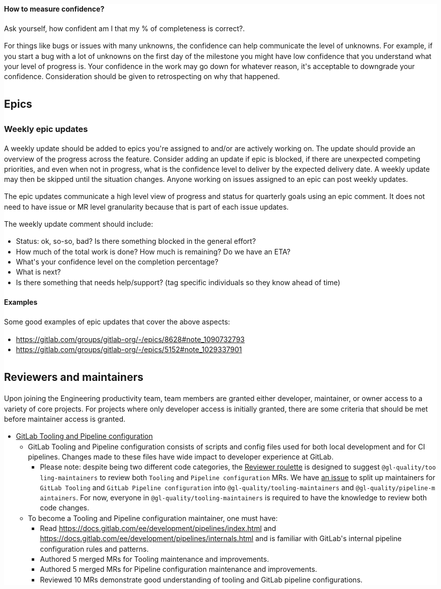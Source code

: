 #### How to measure confidence?

Ask yourself, how confident am I that my % of completeness is correct?.

For things like bugs or issues with many unknowns, the confidence can help communicate the level of unknowns. For example, if you start a bug with a lot of unknowns on the first day of the milestone you might have low confidence that you understand what your level of progress is.
Your confidence in the work may go down for whatever reason, it's acceptable to downgrade your confidence. Consideration should be given to retrospecting on why that happened.

## Epics

### Weekly epic updates

A weekly update should be added to epics you're assigned to and/or are actively working on. The update should provide an overview of the progress across the feature. Consider adding an update if epic is blocked, if there are unexpected competing priorities, and even when not in progress, what is the confidence level to deliver by the expected delivery date. A weekly update may then be skipped until the situation changes. Anyone working on issues assigned to an epic can post weekly updates.

The epic updates communicate a high level view of progress and status for quarterly goals using an epic comment. It does not need to have issue or MR level granularity because that is part of each issue updates.

The weekly update comment should include:

- Status: ok, so-so, bad? Is there something blocked in the general effort?
- How much of the total work is done? How much is remaining? Do we have an ETA?
- What's your confidence level on the completion percentage?
- What is next?
- Is there something that needs help/support? (tag specific individuals so they know ahead of time)

#### Examples

Some good examples of epic updates that cover the above aspects:

- <https://gitlab.com/groups/gitlab-org/-/epics/8628#note_1090732793>
- <https://gitlab.com/groups/gitlab-org/-/epics/5152#note_1029337901>

## Reviewers and maintainers

Upon joining the Engineering productivity team, team members are granted either developer, maintainer, or owner access to a variety of core projects. For projects where only developer access is initially granted, there are some criteria that should be met before maintainer access is granted.

- [GitLab Tooling and Pipeline configuration](https://gitlab.com/gitlab-org/gitlab/-/blob/35789a64a6519ee764c8cb3b98f9287915e96e9d/.gitlab/CODEOWNERS#L82-117)
  - GitLab Tooling and Pipeline configuration consists of scripts and config files used for both local development and for CI pipelines. Changes made to these files have wide impact to developer experience at GitLab.
    - Please note: despite being two different code categories, the [Reviewer roulette](https://gitlab-org.gitlab.io/gitlab-roulette/) is designed to suggest `@gl-quality/tooling-maintainers` to review both `Tooling` and `Pipeline configuration` MRs. We have [an issue](https://gitlab.com/gitlab-com/www-gitlab-com/-/issues/34708) to split up maintainers for `GitLab Tooling` and `GitLab Pipeline configuration` into `@gl-quality/tooling-maintainers` and `@gl-quality/pipeline-maintainers`. For now, everyone in `@gl-quality/tooling-maintainers` is required to have the knowledge to review both code changes.
  - To become a Tooling and Pipeline configuration maintainer, one must have:
    - Read https://docs.gitlab.com/ee/development/pipelines/index.html and https://docs.gitlab.com/ee/development/pipelines/internals.html and is familiar with GitLab's internal pipeline configuration rules and patterns.
    - Authored 5 merged MRs for Tooling maintenance and improvements.
    - Authored 5 merged MRs for Pipeline configuration maintenance and improvements.
    - Reviewed 10 MRs demonstrate good understanding of tooling and GitLab pipeline configurations.